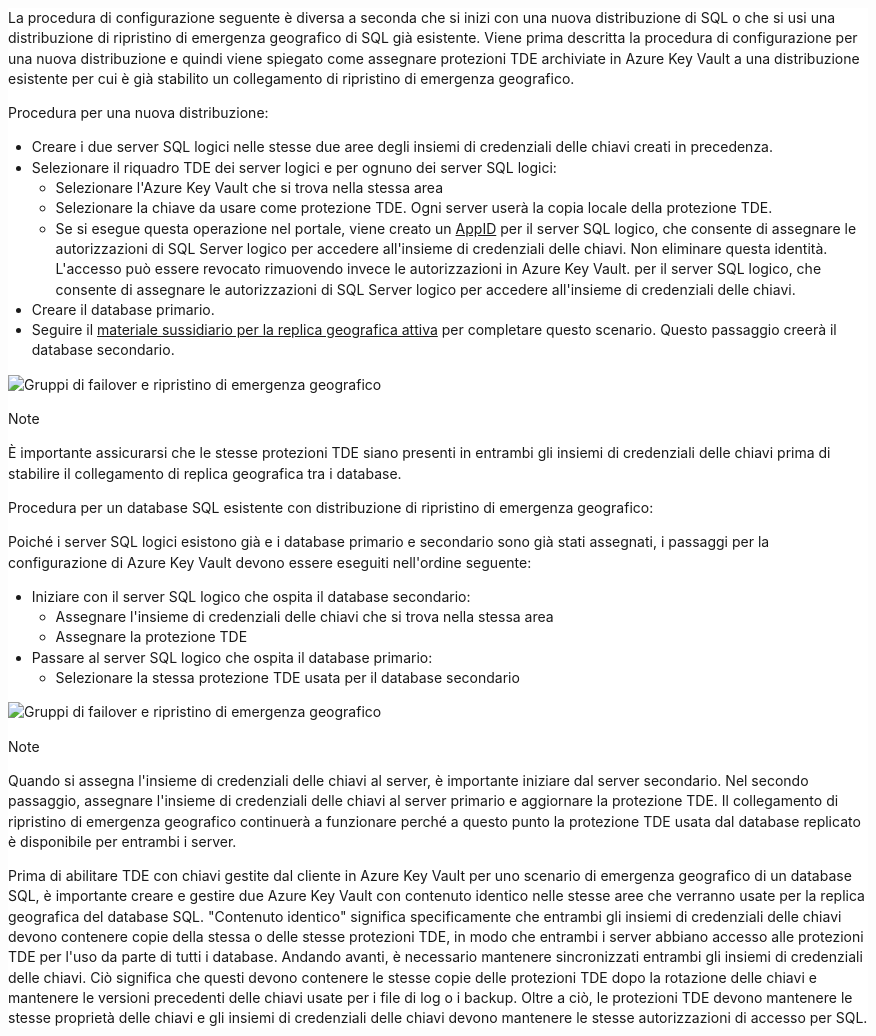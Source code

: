 La procedura di configurazione seguente è diversa a seconda che si inizi con una nuova distribuzione di SQL o che si usi una distribuzione di ripristino di emergenza geografico di SQL già esistente.  Viene prima descritta la procedura di configurazione per una nuova distribuzione e quindi viene spiegato come assegnare protezioni TDE archiviate in Azure Key Vault a una distribuzione esistente per cui è già stabilito un collegamento di ripristino di emergenza geografico. 

Procedura per una nuova distribuzione:
- Creare i due server SQL logici nelle stesse due aree degli insiemi di credenziali delle chiavi creati in precedenza. 
- Selezionare il riquadro TDE dei server logici e per ognuno dei server SQL logici:  
   - Selezionare l'Azure Key Vault che si trova nella stessa area 
   - Selezionare la chiave da usare come protezione TDE. Ogni server userà la copia locale della protezione TDE. 
   - Se si esegue questa operazione nel portale, viene creato un [AppID](https://docs.microsoft.com/en-us/azure/active-directory/managed-service-identity/overview) per il server SQL logico, che consente di assegnare le autorizzazioni di SQL Server logico per accedere all'insieme di credenziali delle chiavi. Non eliminare questa identità.  L'accesso può essere revocato rimuovendo invece le autorizzazioni in Azure Key Vault. per il server SQL logico, che consente di assegnare le autorizzazioni di SQL Server logico per accedere all'insieme di credenziali delle chiavi.
- Creare il database primario. 
- Seguire il [materiale sussidiario per la replica geografica attiva](https://docs.microsoft.com/en-us/azure/sql-database/sql-database-geo-replication-overview) per completare questo scenario. Questo passaggio creerà il database secondario.

![Gruppi di failover e ripristino di emergenza geografico](./media/transparent-data-encryption-byok-azure-sql/Geo_DR_Config.PNG)

>[!NOTE]
>È importante assicurarsi che le stesse protezioni TDE siano presenti in entrambi gli insiemi di credenziali delle chiavi prima di stabilire il collegamento di replica geografica tra i database.
>

Procedura per un database SQL esistente con distribuzione di ripristino di emergenza geografico:

Poiché i server SQL logici esistono già e i database primario e secondario sono già stati assegnati, i passaggi per la configurazione di Azure Key Vault devono essere eseguiti nell'ordine seguente: 
- Iniziare con il server SQL logico che ospita il database secondario: 
   - Assegnare l'insieme di credenziali delle chiavi che si trova nella stessa area 
   - Assegnare la protezione TDE 
- Passare al server SQL logico che ospita il database primario: 
   - Selezionare la stessa protezione TDE usata per il database secondario
   
![Gruppi di failover e ripristino di emergenza geografico](./media/transparent-data-encryption-byok-azure-sql/geo_DR_ex_config.PNG)

>[!NOTE]
>Quando si assegna l'insieme di credenziali delle chiavi al server, è importante iniziare dal server secondario.  Nel secondo passaggio, assegnare l'insieme di credenziali delle chiavi al server primario e aggiornare la protezione TDE. Il collegamento di ripristino di emergenza geografico continuerà a funzionare perché a questo punto la protezione TDE usata dal database replicato è disponibile per entrambi i server.
>

Prima di abilitare TDE con chiavi gestite dal cliente in Azure Key Vault per uno scenario di emergenza geografico di un database SQL, è importante creare e gestire due Azure Key Vault con contenuto identico nelle stesse aree che verranno usate per la replica geografica del database SQL.  "Contenuto identico" significa specificamente che entrambi gli insiemi di credenziali delle chiavi devono contenere copie della stessa o delle stesse protezioni TDE, in modo che entrambi i server abbiano accesso alle protezioni TDE per l'uso da parte di tutti i database.  Andando avanti, è necessario mantenere sincronizzati entrambi gli insiemi di credenziali delle chiavi. Ciò significa che questi devono contenere le stesse copie delle protezioni TDE dopo la rotazione delle chiavi e mantenere le versioni precedenti delle chiavi usate per i file di log o i backup. Oltre a ciò, le protezioni TDE devono mantenere le stesse proprietà delle chiavi e gli insiemi di credenziali delle chiavi devono mantenere le stesse autorizzazioni di accesso per SQL.  
 